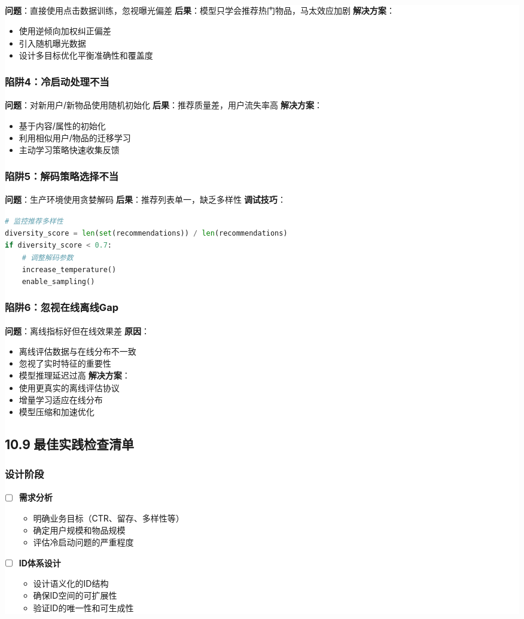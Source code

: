 **问题**：直接使用点击数据训练，忽视曝光偏差
**后果**：模型只学会推荐热门物品，马太效应加剧
**解决方案**：
- 使用逆倾向加权纠正偏差
- 引入随机曝光数据
- 设计多目标优化平衡准确性和覆盖度

### 陷阱4：冷启动处理不当

**问题**：对新用户/新物品使用随机初始化
**后果**：推荐质量差，用户流失率高
**解决方案**：
- 基于内容/属性的初始化
- 利用相似用户/物品的迁移学习
- 主动学习策略快速收集反馈

### 陷阱5：解码策略选择不当

**问题**：生产环境使用贪婪解码
**后果**：推荐列表单一，缺乏多样性
**调试技巧**：
```python
# 监控推荐多样性
diversity_score = len(set(recommendations)) / len(recommendations)
if diversity_score < 0.7:
    # 调整解码参数
    increase_temperature()
    enable_sampling()
```

### 陷阱6：忽视在线离线Gap

**问题**：离线指标好但在线效果差
**原因**：
- 离线评估数据与在线分布不一致
- 忽视了实时特征的重要性
- 模型推理延迟过高
**解决方案**：
- 使用更真实的离线评估协议
- 增量学习适应在线分布
- 模型压缩和加速优化

## 10.9 最佳实践检查清单

### 设计阶段
- [ ] **需求分析**
  - 明确业务目标（CTR、留存、多样性等）
  - 确定用户规模和物品规模
  - 评估冷启动问题的严重程度

- [ ] **ID体系设计**
  - 设计语义化的ID结构
  - 确保ID空间的可扩展性
  - 验证ID的唯一性和可生成性
